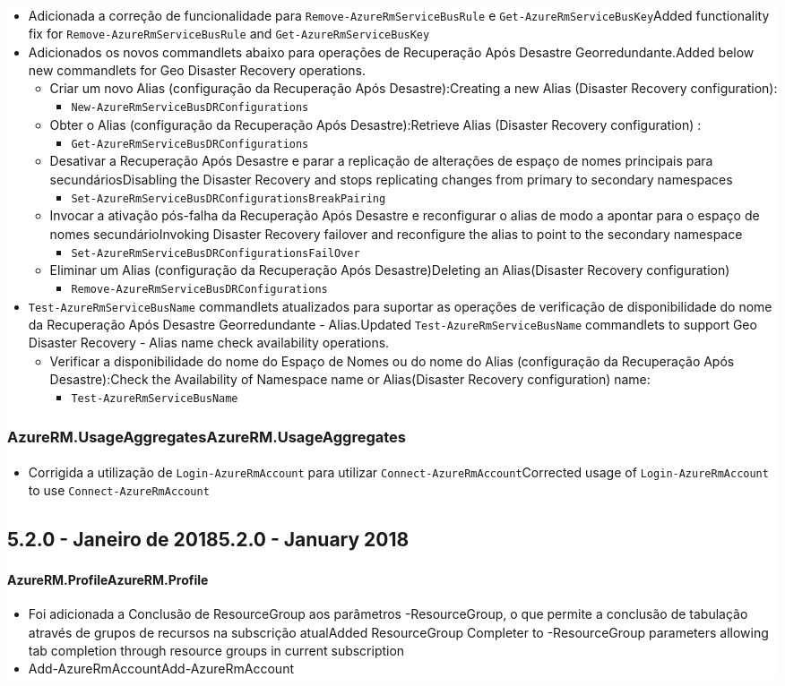 * <span data-ttu-id="7e27e-301">Adicionada a correção de funcionalidade para `Remove-AzureRmServiceBusRule` e `Get-AzureRmServiceBusKey`</span><span class="sxs-lookup"><span data-stu-id="7e27e-301">Added functionality fix for `Remove-AzureRmServiceBusRule` and `Get-AzureRmServiceBusKey`</span></span>
* <span data-ttu-id="7e27e-302">Adicionados os novos commandlets abaixo para operações de Recuperação Após Desastre Georredundante.</span><span class="sxs-lookup"><span data-stu-id="7e27e-302">Added below new commandlets for Geo Disaster Recovery operations.</span></span>
  - <span data-ttu-id="7e27e-303">Criar um novo Alias (configuração da Recuperação Após Desastre):</span><span class="sxs-lookup"><span data-stu-id="7e27e-303">Creating a new Alias (Disaster Recovery configuration):</span></span>
    - `New-AzureRmServiceBusDRConfigurations`
  - <span data-ttu-id="7e27e-304">Obter o Alias (configuração da Recuperação Após Desastre):</span><span class="sxs-lookup"><span data-stu-id="7e27e-304">Retrieve Alias (Disaster Recovery configuration) :</span></span>
    - `Get-AzureRmServiceBusDRConfigurations`
  - <span data-ttu-id="7e27e-305">Desativar a Recuperação Após Desastre e parar a replicação de alterações de espaço de nomes principais para secundários</span><span class="sxs-lookup"><span data-stu-id="7e27e-305">Disabling the Disaster Recovery and stops replicating changes from primary to secondary namespaces</span></span>
    - `Set-AzureRmServiceBusDRConfigurationsBreakPairing`
  - <span data-ttu-id="7e27e-306">Invocar a ativação pós-falha da Recuperação Após Desastre e reconfigurar o alias de modo a apontar para o espaço de nomes secundário</span><span class="sxs-lookup"><span data-stu-id="7e27e-306">Invoking Disaster Recovery failover and reconfigure the alias to point to the secondary namespace</span></span>
    - `Set-AzureRmServiceBusDRConfigurationsFailOver`
  - <span data-ttu-id="7e27e-307">Eliminar um Alias (configuração da Recuperação Após Desastre)</span><span class="sxs-lookup"><span data-stu-id="7e27e-307">Deleting an Alias(Disaster Recovery configuration)</span></span>
    - `Remove-AzureRmServiceBusDRConfigurations`
* <span data-ttu-id="7e27e-308">`Test-AzureRmServiceBusName` commandlets atualizados para suportar as operações de verificação de disponibilidade do nome da Recuperação Após Desastre Georredundante - Alias.</span><span class="sxs-lookup"><span data-stu-id="7e27e-308">Updated `Test-AzureRmServiceBusName` commandlets to support Geo Disaster Recovery - Alias name check availability operations.</span></span>
  - <span data-ttu-id="7e27e-309">Verificar a disponibilidade do nome do Espaço de Nomes ou do nome do Alias (configuração da Recuperação Após Desastre):</span><span class="sxs-lookup"><span data-stu-id="7e27e-309">Check the Availability of Namespace name or Alias(Disaster Recovery configuration) name:</span></span>
    - `Test-AzureRmServiceBusName`

### <a name="azurermusageaggregates"></a><span data-ttu-id="7e27e-310">AzureRM.UsageAggregates</span><span class="sxs-lookup"><span data-stu-id="7e27e-310">AzureRM.UsageAggregates</span></span>
* <span data-ttu-id="7e27e-311">Corrigida a utilização de `Login-AzureRmAccount` para utilizar `Connect-AzureRmAccount`</span><span class="sxs-lookup"><span data-stu-id="7e27e-311">Corrected usage of `Login-AzureRmAccount` to use `Connect-AzureRmAccount`</span></span>

## <a name="520---january-2018"></a><span data-ttu-id="7e27e-312">5.2.0 - Janeiro de 2018</span><span class="sxs-lookup"><span data-stu-id="7e27e-312">5.2.0 - January 2018</span></span>
#### <a name="azurermprofile"></a><span data-ttu-id="7e27e-313">AzureRM.Profile</span><span class="sxs-lookup"><span data-stu-id="7e27e-313">AzureRM.Profile</span></span>
* <span data-ttu-id="7e27e-314">Foi adicionada a Conclusão de ResourceGroup aos parâmetros -ResourceGroup, o que permite a conclusão de tabulação através de grupos de recursos na subscrição atual</span><span class="sxs-lookup"><span data-stu-id="7e27e-314">Added ResourceGroup Completer to -ResourceGroup parameters allowing tab completion through resource groups in current subscription</span></span>
* <span data-ttu-id="7e27e-315">Add-AzureRmAccount</span><span class="sxs-lookup"><span data-stu-id="7e27e-315">Add-AzureRmAccount</span></span>